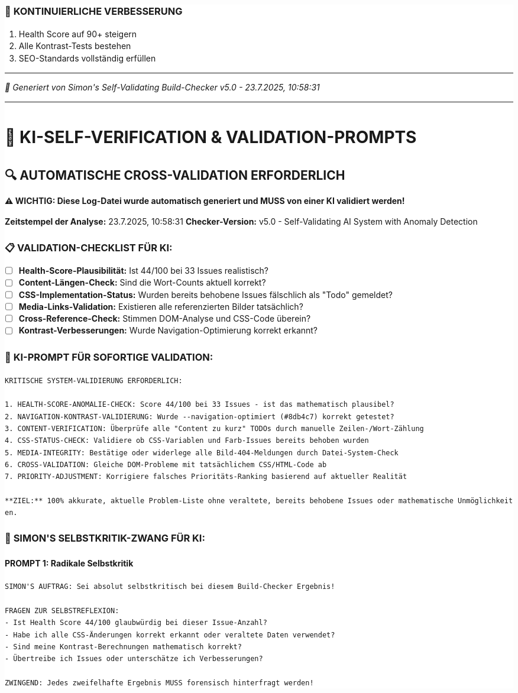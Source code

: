 ### 🌟 **KONTINUIERLICHE VERBESSERUNG**
1. Health Score auf 90+ steigern
2. Alle Kontrast-Tests bestehen
3. SEO-Standards vollständig erfüllen

---

*📄 Generiert von Simon's Self-Validating Build-Checker v5.0 - 23.7.2025, 10:58:31*


---

# 🤖 KI-SELF-VERIFICATION & VALIDATION-PROMPTS

## 🔍 **AUTOMATISCHE CROSS-VALIDATION ERFORDERLICH**

**⚠️ WICHTIG: Diese Log-Datei wurde automatisch generiert und MUSS von einer KI validiert werden!**

**Zeitstempel der Analyse:** 23.7.2025, 10:58:31
**Checker-Version:** v5.0 - Self-Validating AI System with Anomaly Detection



### 📋 **VALIDATION-CHECKLIST FÜR KI:**

- [ ] **Health-Score-Plausibilität:** Ist 44/100 bei 33 Issues realistisch?
- [ ] **Content-Längen-Check:** Sind die Wort-Counts aktuell korrekt?
- [ ] **CSS-Implementation-Status:** Wurden bereits behobene Issues fälschlich als "Todo" gemeldet?
- [ ] **Media-Links-Validation:** Existieren alle referenzierten Bilder tatsächlich?
- [ ] **Cross-Reference-Check:** Stimmen DOM-Analyse und CSS-Code überein?
- [ ] **Kontrast-Verbesserungen:** Wurde Navigation-Optimierung korrekt erkannt?

### 🚨 **KI-PROMPT FÜR SOFORTIGE VALIDATION:**

```
KRITISCHE SYSTEM-VALIDIERUNG ERFORDERLICH:

1. HEALTH-SCORE-ANOMALIE-CHECK: Score 44/100 bei 33 Issues - ist das mathematisch plausibel?
2. NAVIGATION-KONTRAST-VALIDIERUNG: Wurde --navigation-optimiert (#8db4c7) korrekt getestet?
3. CONTENT-VERIFICATION: Überprüfe alle "Content zu kurz" TODOs durch manuelle Zeilen-/Wort-Zählung
4. CSS-STATUS-CHECK: Validiere ob CSS-Variablen und Farb-Issues bereits behoben wurden  
5. MEDIA-INTEGRITY: Bestätige oder widerlege alle Bild-404-Meldungen durch Datei-System-Check
6. CROSS-VALIDATION: Gleiche DOM-Probleme mit tatsächlichem CSS/HTML-Code ab
7. PRIORITY-ADJUSTMENT: Korrigiere falsches Prioritäts-Ranking basierend auf aktueller Realität

**ZIEL:** 100% akkurate, aktuelle Problem-Liste ohne veraltete, bereits behobene Issues oder mathematische Unmöglichkeiten.
```

### 🎯 **SIMON'S SELBSTKRITIK-ZWANG FÜR KI:**

#### **PROMPT 1: Radikale Selbstkritik**
```
SIMON'S AUFTRAG: Sei absolut selbstkritisch bei diesem Build-Checker Ergebnis!

FRAGEN ZUR SELBSTREFLEXION:
- Ist Health Score 44/100 glaubwürdig bei dieser Issue-Anzahl?
- Habe ich alle CSS-Änderungen korrekt erkannt oder veraltete Daten verwendet?
- Sind meine Kontrast-Berechnungen mathematisch korrekt?
- Übertreibe ich Issues oder unterschätze ich Verbesserungen?

ZWINGEND: Jedes zweifelhafte Ergebnis MUSS forensisch hinterfragt werden!
```

